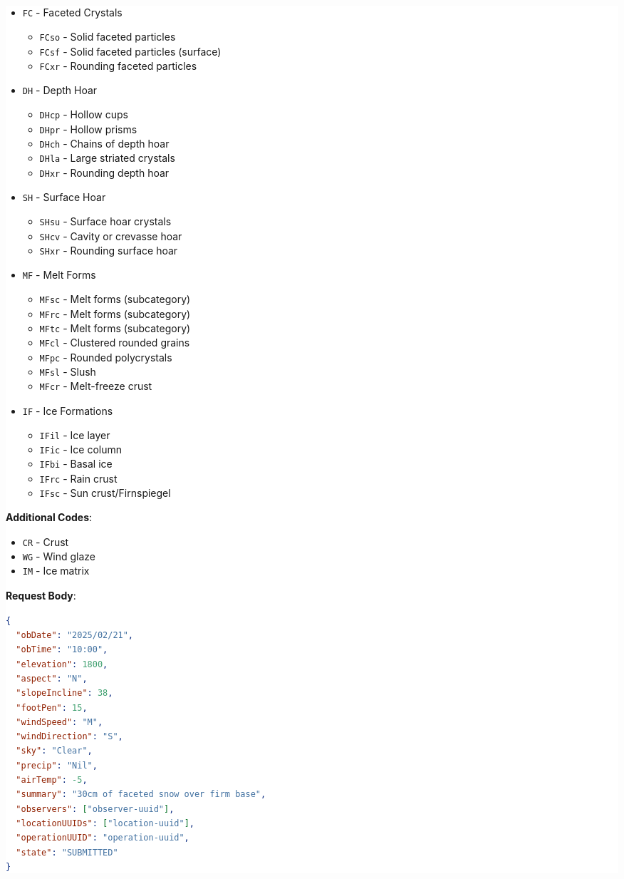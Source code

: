 - `FC` - Faceted Crystals
  - `FCso` - Solid faceted particles
  - `FCsf` - Solid faceted particles (surface)
  - `FCxr` - Rounding faceted particles

- `DH` - Depth Hoar
  - `DHcp` - Hollow cups
  - `DHpr` - Hollow prisms
  - `DHch` - Chains of depth hoar
  - `DHla` - Large striated crystals
  - `DHxr` - Rounding depth hoar

- `SH` - Surface Hoar
  - `SHsu` - Surface hoar crystals
  - `SHcv` - Cavity or crevasse hoar
  - `SHxr` - Rounding surface hoar

- `MF` - Melt Forms
  - `MFsc` - Melt forms (subcategory)
  - `MFrc` - Melt forms (subcategory)
  - `MFtc` - Melt forms (subcategory)
  - `MFcl` - Clustered rounded grains
  - `MFpc` - Rounded polycrystals
  - `MFsl` - Slush
  - `MFcr` - Melt-freeze crust

- `IF` - Ice Formations
  - `IFil` - Ice layer
  - `IFic` - Ice column
  - `IFbi` - Basal ice
  - `IFrc` - Rain crust
  - `IFsc` - Sun crust/Firnspiegel

**Additional Codes**:
- `CR` - Crust
- `WG` - Wind glaze
- `IM` - Ice matrix

**Request Body**:
```json
{
  "obDate": "2025/02/21",
  "obTime": "10:00",
  "elevation": 1800,
  "aspect": "N",
  "slopeIncline": 38,
  "footPen": 15,
  "windSpeed": "M",
  "windDirection": "S",
  "sky": "Clear",
  "precip": "Nil",
  "airTemp": -5,
  "summary": "30cm of faceted snow over firm base",
  "observers": ["observer-uuid"],
  "locationUUIDs": ["location-uuid"],
  "operationUUID": "operation-uuid",
  "state": "SUBMITTED"
}
```
